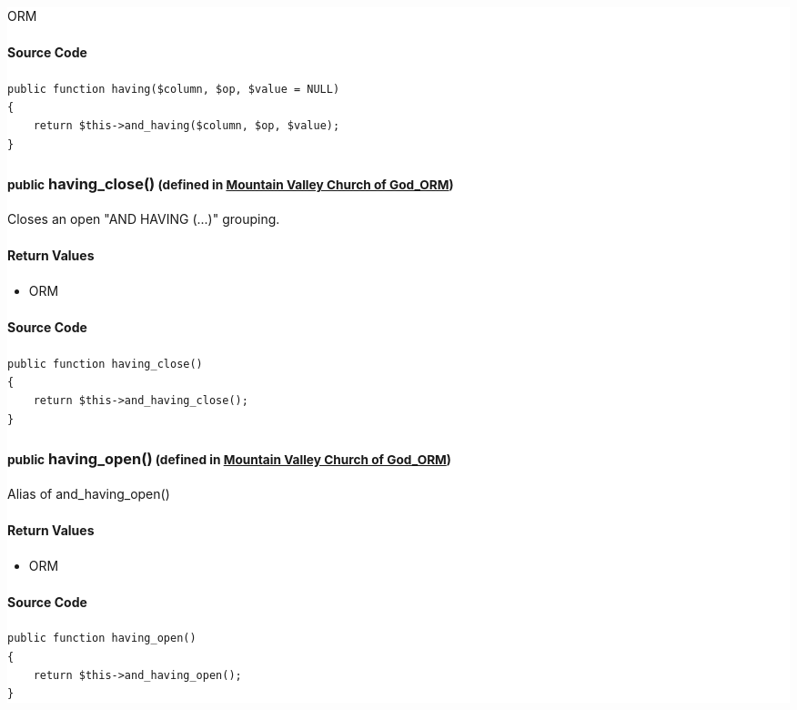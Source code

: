 <span class='blue'>ORM</span>  
</li></ul>
<div class="method-source">
<h4>Source Code</h4>
<pre>
<code class="language-php">public function having($column, $op, $value = NULL)
{
	return $this-&gt;and_having($column, $op, $value);
}</code>
</pre>
</div>
</div>

<div class='method'>
<h3 id="having_close"><small>public</small>  having_close()<small> (defined in <a href='/documentation/api/Mountain Valley Church of God_ORM'>Mountain Valley Church of God_ORM</a>)</small></h3>
<div class='description'><p>Closes an open "AND HAVING (...)" grouping.</p>
</div>
<h4>Return Values</h4>
<ul class='return'>
<li>
<span class='blue'>ORM</span>  
</li></ul>
<div class="method-source">
<h4>Source Code</h4>
<pre>
<code class="language-php">public function having_close()
{
	return $this-&gt;and_having_close();
}</code>
</pre>
</div>
</div>

<div class='method'>
<h3 id="having_open"><small>public</small>  having_open()<small> (defined in <a href='/documentation/api/Mountain Valley Church of God_ORM'>Mountain Valley Church of God_ORM</a>)</small></h3>
<div class='description'><p>Alias of and_having_open()</p>
</div>
<h4>Return Values</h4>
<ul class='return'>
<li>
<span class='blue'>ORM</span>  
</li></ul>
<div class="method-source">
<h4>Source Code</h4>
<pre>
<code class="language-php">public function having_open()
{
	return $this-&gt;and_having_open();
}</code>
</pre>
</div>
</div>
